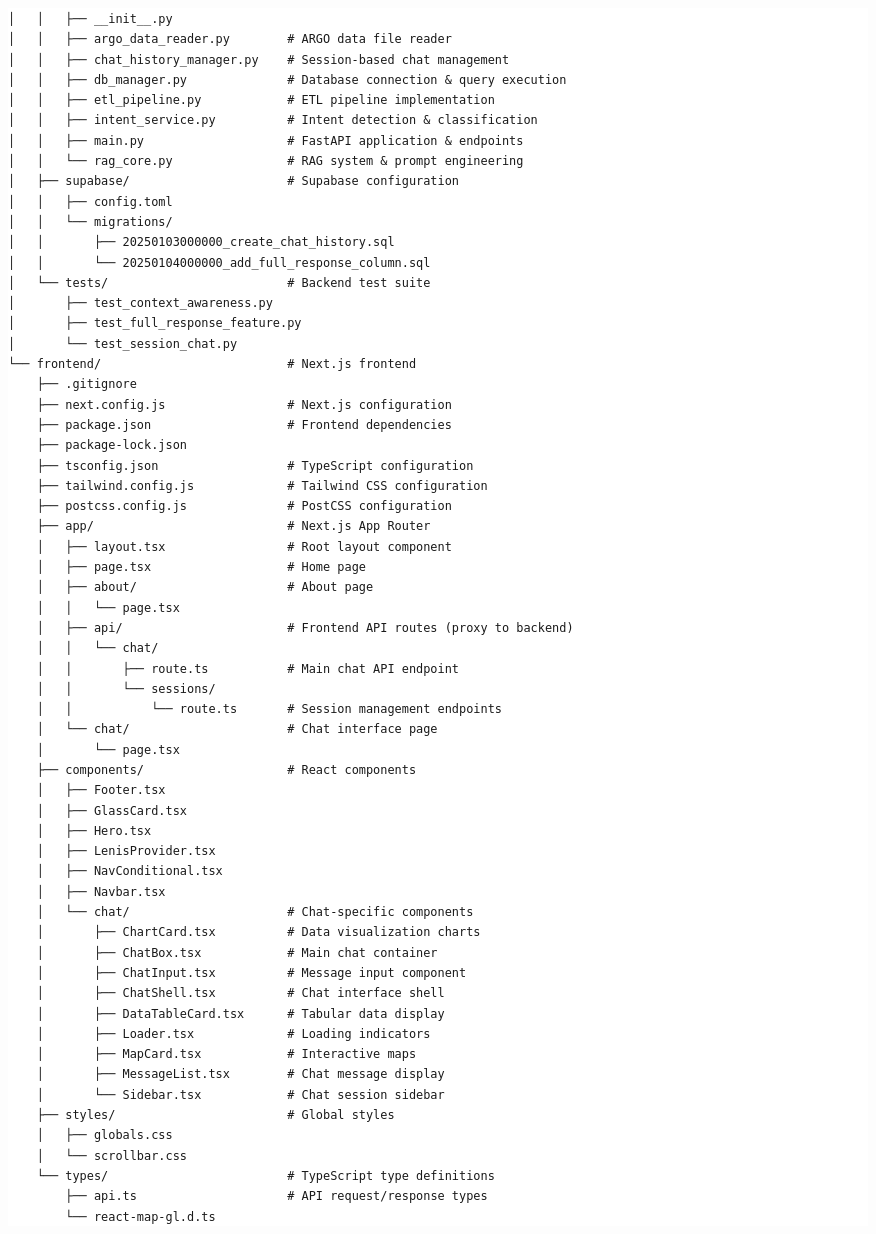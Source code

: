 ```
│   │   ├── __init__.py
│   │   ├── argo_data_reader.py        # ARGO data file reader
│   │   ├── chat_history_manager.py    # Session-based chat management
│   │   ├── db_manager.py              # Database connection & query execution
│   │   ├── etl_pipeline.py            # ETL pipeline implementation
│   │   ├── intent_service.py          # Intent detection & classification
│   │   ├── main.py                    # FastAPI application & endpoints
│   │   └── rag_core.py                # RAG system & prompt engineering
│   ├── supabase/                      # Supabase configuration
│   │   ├── config.toml
│   │   └── migrations/
│   │       ├── 20250103000000_create_chat_history.sql
│   │       └── 20250104000000_add_full_response_column.sql
│   └── tests/                         # Backend test suite
│       ├── test_context_awareness.py
│       ├── test_full_response_feature.py
│       └── test_session_chat.py
└── frontend/                          # Next.js frontend
    ├── .gitignore
    ├── next.config.js                 # Next.js configuration
    ├── package.json                   # Frontend dependencies
    ├── package-lock.json
    ├── tsconfig.json                  # TypeScript configuration
    ├── tailwind.config.js             # Tailwind CSS configuration
    ├── postcss.config.js              # PostCSS configuration
    ├── app/                           # Next.js App Router
    │   ├── layout.tsx                 # Root layout component
    │   ├── page.tsx                   # Home page
    │   ├── about/                     # About page
    │   │   └── page.tsx
    │   ├── api/                       # Frontend API routes (proxy to backend)
    │   │   └── chat/
    │   │       ├── route.ts           # Main chat API endpoint
    │   │       └── sessions/
    │   │           └── route.ts       # Session management endpoints
    │   └── chat/                      # Chat interface page
    │       └── page.tsx
    ├── components/                    # React components
    │   ├── Footer.tsx
    │   ├── GlassCard.tsx
    │   ├── Hero.tsx
    │   ├── LenisProvider.tsx
    │   ├── NavConditional.tsx
    │   ├── Navbar.tsx
    │   └── chat/                      # Chat-specific components
    │       ├── ChartCard.tsx          # Data visualization charts
    │       ├── ChatBox.tsx            # Main chat container
    │       ├── ChatInput.tsx          # Message input component
    │       ├── ChatShell.tsx          # Chat interface shell
    │       ├── DataTableCard.tsx      # Tabular data display
    │       ├── Loader.tsx             # Loading indicators
    │       ├── MapCard.tsx            # Interactive maps
    │       ├── MessageList.tsx        # Chat message display
    │       └── Sidebar.tsx            # Chat session sidebar
    ├── styles/                        # Global styles
    │   ├── globals.css
    │   └── scrollbar.css
    └── types/                         # TypeScript type definitions
        ├── api.ts                     # API request/response types
        └── react-map-gl.d.ts
```

